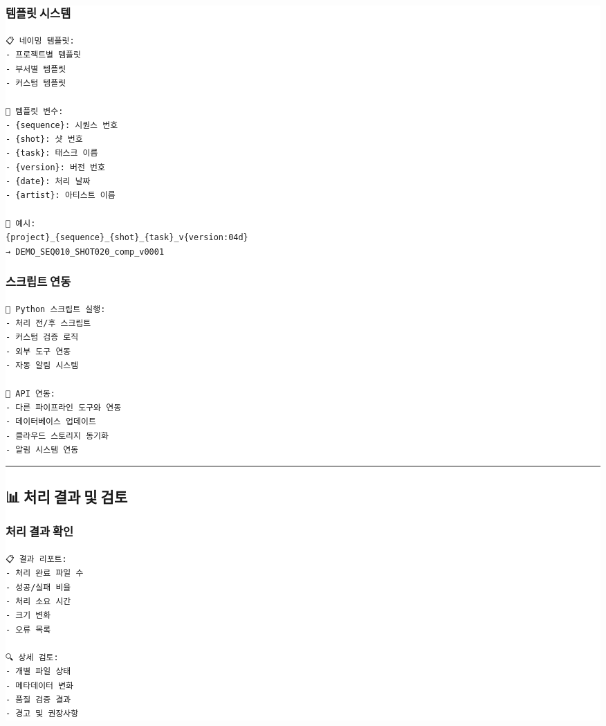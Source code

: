 ### 템플릿 시스템
```
📋 네이밍 템플릿:
- 프로젝트별 템플릿
- 부서별 템플릿
- 커스텀 템플릿

🔧 템플릿 변수:
- {sequence}: 시퀀스 번호
- {shot}: 샷 번호
- {task}: 태스크 이름
- {version}: 버전 번호
- {date}: 처리 날짜
- {artist}: 아티스트 이름

📝 예시:
{project}_{sequence}_{shot}_{task}_v{version:04d}
→ DEMO_SEQ010_SHOT020_comp_v0001
```

### 스크립트 연동
```
🐍 Python 스크립트 실행:
- 처리 전/후 스크립트
- 커스텀 검증 로직
- 외부 도구 연동
- 자동 알림 시스템

🔌 API 연동:
- 다른 파이프라인 도구와 연동
- 데이터베이스 업데이트
- 클라우드 스토리지 동기화
- 알림 시스템 연동
```

---

## 📊 처리 결과 및 검토

### 처리 결과 확인
```
📋 결과 리포트:
- 처리 완료 파일 수
- 성공/실패 비율
- 처리 소요 시간
- 크기 변화
- 오류 목록

🔍 상세 검토:
- 개별 파일 상태
- 메타데이터 변화
- 품질 검증 결과
- 경고 및 권장사항
```
